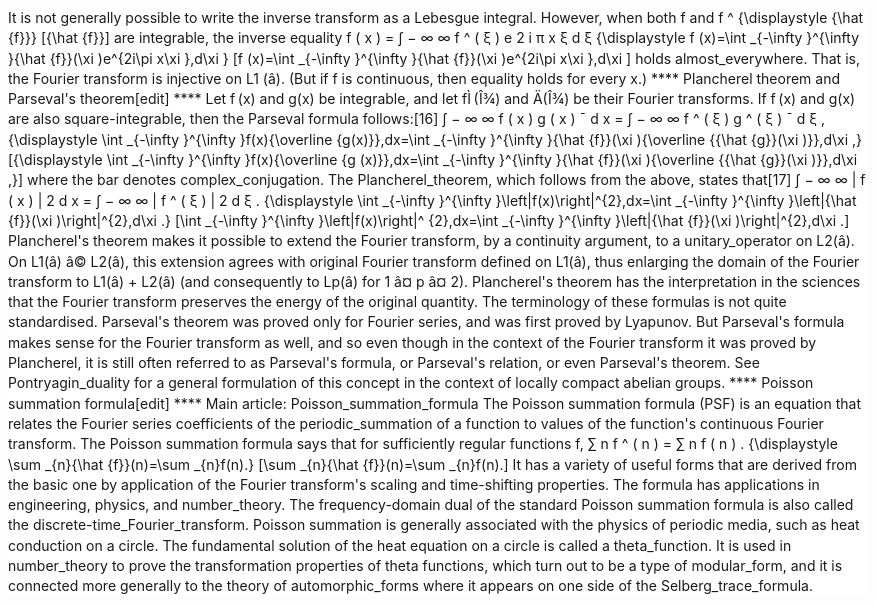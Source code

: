 It is not generally possible to write the inverse transform as a Lebesgue
integral. However, when both f and        f &#x005E;      {\displaystyle {\hat
{f}}}  [{\hat {f}}] are integrable, the inverse equality
         f ( x ) =  &#x222B;  &#x2212; &#x221E;   &#x221E;      f &#x005E;
      ( &#x03BE; )  e  2 i &#x03C0; x &#x03BE;    d &#x03BE;   {\displaystyle f
      (x)=\int _{-\infty }^{\infty }{\hat {f}}(\xi )e^{2i\pi x\xi }\,d\xi }  [f
      (x)=\int _{-\infty }^{\infty }{\hat {f}}(\xi )e^{2i\pi x\xi }\,d\xi ]
holds almost_everywhere. That is, the Fourier transform is injective on L1
(â). (But if f is continuous, then equality holds for every x.)
**** Plancherel theorem and Parseval's theorem[edit] ****
Let f (x) and g(x) be integrable, and let fÌ (Î¾) and Ä(Î¾) be their Fourier
transforms. If f (x) and g(x) are also square-integrable, then the Parseval
formula follows:[16]
          &#x222B;  &#x2212; &#x221E;   &#x221E;   f ( x )    g ( x )  &#x00AF;
      d x =  &#x222B;  &#x2212; &#x221E;   &#x221E;      f &#x005E;
      ( &#x03BE; )       g &#x005E;    ( &#x03BE; )  &#x00AF;    d &#x03BE; ,
      {\displaystyle \int _{-\infty }^{\infty }f(x){\overline {g(x)}}\,dx=\int
      _{-\infty }^{\infty }{\hat {f}}(\xi ){\overline {{\hat {g}}(\xi )}}\,d\xi
      ,}  [{\displaystyle \int _{-\infty }^{\infty }f(x){\overline {g
      (x)}}\,dx=\int _{-\infty }^{\infty }{\hat {f}}(\xi ){\overline {{\hat
      {g}}(\xi )}}\,d\xi ,}]
where the bar denotes complex_conjugation.
The Plancherel_theorem, which follows from the above, states that[17]
          &#x222B;  &#x2212; &#x221E;   &#x221E;     |  f ( x )  |   2    d x =
      &#x222B;  &#x2212; &#x221E;   &#x221E;     |     f &#x005E;    ( &#x03BE;
      )  |   2    d &#x03BE; .   {\displaystyle \int _{-\infty }^{\infty
      }\left|f(x)\right|^{2}\,dx=\int _{-\infty }^{\infty }\left|{\hat {f}}(\xi
      )\right|^{2}\,d\xi .}  [\int _{-\infty }^{\infty }\left|f(x)\right|^
      {2}\,dx=\int _{-\infty }^{\infty }\left|{\hat {f}}(\xi )\right|^{2}\,d\xi
      .]
Plancherel's theorem makes it possible to extend the Fourier transform, by a
continuity argument, to a unitary_operator on L2(â). On L1(â) â© L2(â),
this extension agrees with original Fourier transform defined on L1(â), thus
enlarging the domain of the Fourier transform to L1(â) + L2(â) (and
consequently to Lp(â) for 1 â¤ p â¤ 2). Plancherel's theorem has the
interpretation in the sciences that the Fourier transform preserves the energy
of the original quantity. The terminology of these formulas is not quite
standardised. Parseval's theorem was proved only for Fourier series, and was
first proved by Lyapunov. But Parseval's formula makes sense for the Fourier
transform as well, and so even though in the context of the Fourier transform
it was proved by Plancherel, it is still often referred to as Parseval's
formula, or Parseval's relation, or even Parseval's theorem.
See Pontryagin_duality for a general formulation of this concept in the context
of locally compact abelian groups.
**** Poisson summation formula[edit] ****
Main article: Poisson_summation_formula
The Poisson summation formula (PSF) is an equation that relates the Fourier
series coefficients of the periodic_summation of a function to values of the
function's continuous Fourier transform. The Poisson summation formula says
that for sufficiently regular functions f,
          &#x2211;  n      f &#x005E;    ( n ) =  &#x2211;  n   f ( n ) .
      {\displaystyle \sum _{n}{\hat {f}}(n)=\sum _{n}f(n).}  [\sum _{n}{\hat
      {f}}(n)=\sum _{n}f(n).]
It has a variety of useful forms that are derived from the basic one by
application of the Fourier transform's scaling and time-shifting properties.
The formula has applications in engineering, physics, and number_theory. The
frequency-domain dual of the standard Poisson summation formula is also called
the discrete-time_Fourier_transform.
Poisson summation is generally associated with the physics of periodic media,
such as heat conduction on a circle. The fundamental solution of the heat
equation on a circle is called a theta_function. It is used in number_theory to
prove the transformation properties of theta functions, which turn out to be a
type of modular_form, and it is connected more generally to the theory of
automorphic_forms where it appears on one side of the Selberg_trace_formula.